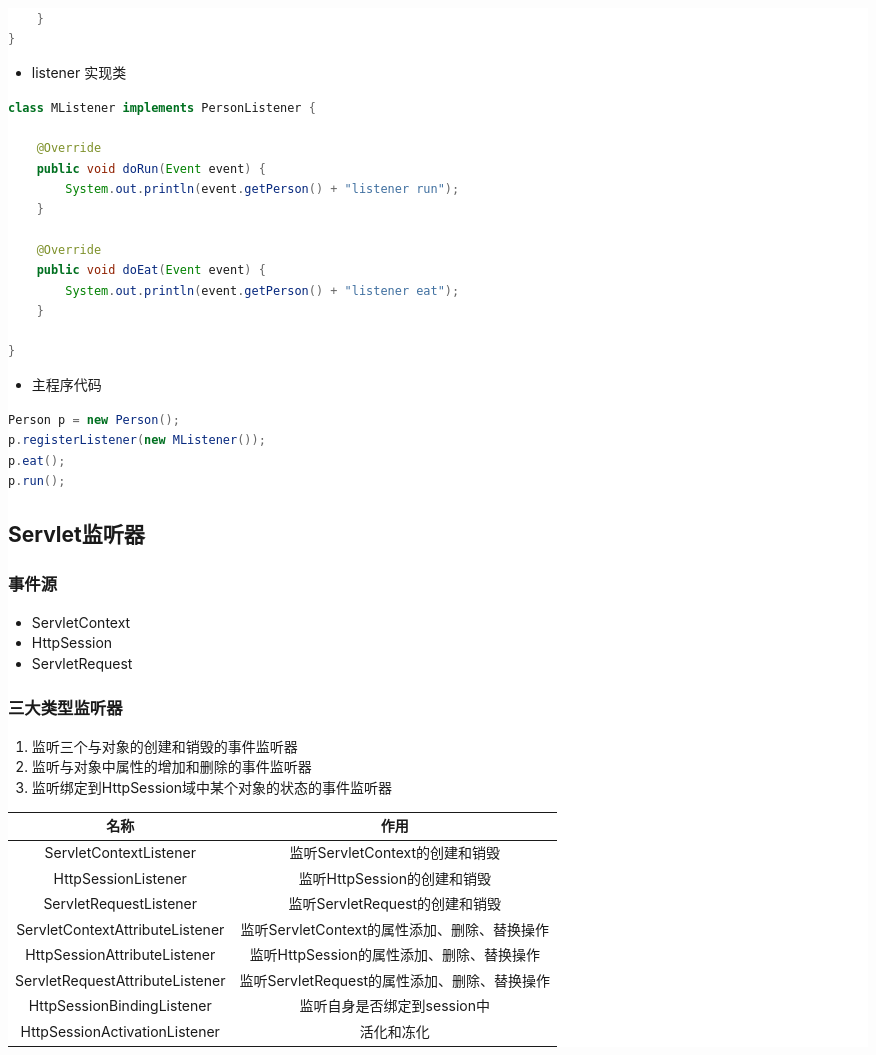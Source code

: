 ```java
	}
}
```

* listener 实现类

```java
class MListener implements PersonListener {

	@Override
	public void doRun(Event event) {
		System.out.println(event.getPerson() + "listener run");
	}

	@Override
	public void doEat(Event event) {
		System.out.println(event.getPerson() + "listener eat");		
	}
	
}
```

* 主程序代码

```java
Person p = new Person();
p.registerListener(new MListener());
p.eat();
p.run();
```

## Servlet监听器
### 事件源
* ServletContext
* HttpSession
* ServletRequest

### 三大类型监听器
1. 监听三个与对象的创建和销毁的事件监听器
2. 监听与对象中属性的增加和删除的事件监听器
3. 监听绑定到HttpSession域中某个对象的状态的事件监听器

|名称|作用|
|:-:|:-:|
|ServletContextListener|监听ServletContext的创建和销毁|
|HttpSessionListener|监听HttpSession的创建和销毁|
|ServletRequestListener|监听ServletRequest的创建和销毁|
|ServletContextAttributeListener|监听ServletContext的属性添加、删除、替换操作|
|HttpSessionAttributeListener|监听HttpSession的属性添加、删除、替换操作|
|ServletRequestAttributeListener|监听ServletRequest的属性添加、删除、替换操作|
|HttpSessionBindingListener|监听自身是否绑定到session中|
|HttpSessionActivationListener|活化和冻化|
